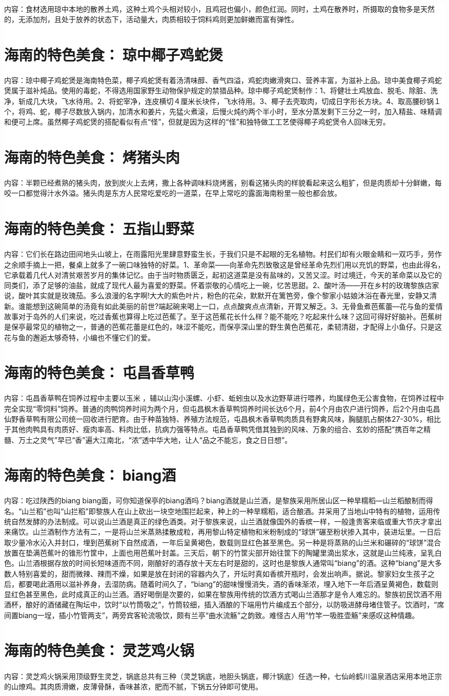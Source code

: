 内容：食材选用琼中本地的散养土鸡，这种土鸡个头相对较小，且鸡冠也偏小，颜色红润。同时，土鸡在散养时，所摄取的食物多是天然的，无添加剂，且处于放养的状态下，活动量大，肉质相较于饲料鸡则更加鲜嫩而富有弹性。 


# 海南的特色美食： 琼中椰子鸡蛇煲

内容：琼中椰子鸡蛇煲是海南特色菜，椰子鸡蛇煲有着汤清味醇、香气四溢，鸡蛇肉嫩滑爽口、营养丰富，为滋补上品。琼中美食椰子鸡蛇煲属于滋补炖品。使用的毒蛇，不得选用国家野生动物保护规定的禁猎品种。琼中椰子鸡蛇煲制作：1、将健壮土鸡放血、脱毛、除脏、洗净，斩成几大块，飞水待用。2、将蛇宰净，连皮横切４厘米长块件，飞水待用。3、椰子去壳取肉，切成日字形长方块。4、取高腰砂锅１个，将鸡、蛇，椰子尽数放入锅内，加清水和姜片，先猛火煮滚，后慢火炖约两个半小时，至水分蒸发剩下三分之一时，加入精盐、味精调和便可上席。虽然椰子鸡蛇煲的搭配看似有点“怪”，但就是因为这样的“怪”和独特做工工艺使得椰子鸡蛇煲令人回味无穷。 


# 海南的特色美食： 烤猪头肉

内容：半颗已经煮熟的猪头肉，放到炭火上去烤，撒上各种调味料烧烤酱，别看这猪头肉的样貌看起来这么粗犷，但是肉质却十分鲜嫩，每咬一口都觉得汁水外溢。猪头肉是东方人民常吃爱吃的一道菜，在早上常吃的露面海南粉里一般也都会放。 


# 海南的特色美食： 五指山野菜

内容：它们长在路边田间地头山坡上，在雨露阳光里肆意野蛮生长，于我们只是不起眼的无名植物。村民们却有火眼金睛和一双巧手，劳作之余顺手摘上一把，餐桌上就多了一碗口味独特的好菜。1、革命菜——向革命先烈致敬这是曾经革命先烈们用以充饥的野菜，也由此得名，它承载着几代人对清贫艰苦岁月的集体记忆。由于当时物质匮乏，起初这道菜是没有盐味的，又苦又涩。时过境迁，今天的革命菜以及它的同类们，添了足够的油盐，就成了现代人最为喜爱的野菜。怀着崇敬的心情吃上一碗，忆苦思甜。2、酸叶汤——开在乡村的玫瑰黎族店家说，酸叶其实就是玫瑰茄。多么浪漫的名字啊!大大的紫色叶片，粉色的花朵，默默开在篱笆旁，像个黎家小姑娘沐浴在春光里，安静又清新。谁能想到这碗简单的汤竟有如此美丽的前世?端起碗来喝上一口，点点酸爽点点清新，开胃又解乏。3、无骨鱼煮芭蕉蕾—花与鱼的爱情故事对于岛外的人们来说，吃过香蕉也算得上吃过芭蕉了。至于这芭蕉花长什么样？能不能吃？吃起来什么味？这回可得好好脑补。芭蕉树是保亭最常见的植物之一，普通的芭蕉花蕾是红色的，味涩不能吃，而保亭深山里的野生黄色芭蕉花，柔韧清甜，才配得上小鱼仔。只是这花与鱼的邂逅太够奇特，小编也不懂它们的爱。 


# 海南的特色美食： 屯昌香草鸭

内容：屯昌香草鸭在饲养过程中主要以玉米 ，辅以山沟小溪螺、小虾、蚯蚓虫以及水边野草进行喂养，均属绿色无公害食物，在饲养过程中完全实现“零饲料”饲养。普通的肉鸭饲养时间为两个月，但屯昌枫木香草鸭饲养时间长达6个月，前4个月由农户进行饲养，后2个月由屯昌仙野香草鸭有限公司统一回收进行肥育。由于种苗独特、养殖方法规范，屯昌枫木香草鸭肉质具有野禽风味，胸腿肌占酮体27-30%，相比于其他肉鸭具有肉质好、瘦肉率高、料肉比低，抗病力强等特点。屯昌香草鸭凭借其独到的风味、万象的组合、玄妙的搭配“携百年之精髓、万土之灵气”早已“香”遍大江南北，“浓”透中华大地，让人“品之不能忘，食之日日想”。 


# 海南的特色美食： biang酒

内容：吃过陕西的biang biang面，可你知道保亭的biang酒吗？biang酒就是山兰酒，是黎族采用所居山区一种旱糯稻—山兰稻酿制而得名。“山兰稻”也叫“山拦稻”即黎族人在山上砍出一块空地围拦起来，种上的一种旱糯稻，适合酿酒。并采用了当地山中特有的植物，运用传统自然发酵的办法制成。可以说山兰酒是真正的绿色酒类。对于黎族来说，山兰酒就像国外的香槟一样，一般逢贵客来临或重大节庆才拿出来痛饮。山兰酒制作方法有二，一是将山兰米蒸熟揉散成粒，再用黎山特定植物和米粉制成的“球饼”碾至粉状掺入其中，装进坛里。一日后取少量冷水沁入并封口，埋到芭蕉树下自然成酒，一年后呈黄褐色，数载则显红色甚至黑色。另一种是将蒸熟的山兰米和碾碎的“球饼”混合放置在垫满芭蕉叶的锥形竹筐中，上面也用芭蕉叶封盖。三天后，朝下的竹筐尖部开始往筐下的陶罐里滴出浆水，这就是山兰纯液，呈乳白色。山兰酒根据存放的时间长短味道而不同，刚酿好的酒存放十天左右时是甜的，这时也是黎族人通常叫“biang”的酒。这种“biang”是大多数人特别喜爱的，甜而微辣、辣而不燥，如果是放在封闭的容器内久了，开坛时真如香槟开瓶时，会发出响声。据说。黎家妇女生孩子之后，都要喝此酒用以滋补养身，去湿防病。随着时间久了，“biang”的甜味慢慢消失，酒的香味渐浓，埋入地下一年后酒呈黄褐色，数载则显红色甚至黑色，此时成真正的山兰酒。酒好喝倒是次要的，如果在黎族用传统的饮酒方式喝山兰酒那才是令人难忘的。黎族初民饮酒不用酒杯，酿好的酒储藏在陶坛中，饮时“以竹筒吸之”，竹筒较细，插入酒酿的下端用竹片编成五个部分，以防吸进酵母堵住管子。饮酒时，“席间置biang一埕，插小竹管两支”，两旁宾客轮流吸饮，颇有兰亭“曲水流觞”之韵致。难怪古人用“竹竿一吸胜壶觞”来感叹这种情趣。 


# 海南的特色美食： 灵芝鸡火锅

内容：灵芝鸡火锅采用顶级野生灵芝，锅底总共有三种（灵芝锅底，地胆头锅底，椰汁锅底）任选一种，七仙岭鹤川温泉酒店采用本地正宗的山燎鸡。其肉质滑嫩，皮薄骨酥，香味甚浓，肥而不腻，下锅五分钟即可使用。 
